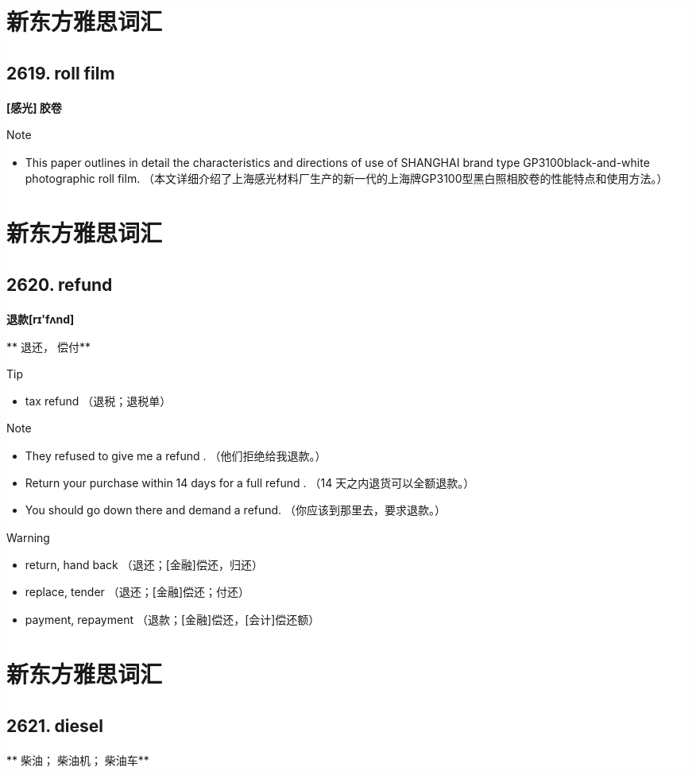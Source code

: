 # 新东方雅思词汇

## 2619. roll film

**[感光] 胶卷**

> [!NOTE]
>
> - This paper outlines in detail the characteristics and directions of use of SHANGHAI brand type GP3100black-and-white photographic roll film. （本文详细介绍了上海感光材料厂生产的新一代的上海牌GP3100型黑白照相胶卷的性能特点和使用方法。）
>

# 新东方雅思词汇

## 2620. refund

**退款[rɪ'fʌnd]**

** 退还， 偿付**

> [!TIP]
>
> - tax refund （退税；退税单）
>

> [!NOTE]
>
> - They refused to give me a refund . （他们拒绝给我退款。）
>
> - Return your purchase within 14 days for a full refund . （14 天之内退货可以全额退款。）
>
> - You should go down there and demand a refund. （你应该到那里去，要求退款。）
>

> [!WARNING]
>
> - return, hand back （退还；[金融]偿还，归还）
>
> - replace, tender （退还；[金融]偿还；付还）
>
> - payment, repayment （退款；[金融]偿还，[会计]偿还额）
>

# 新东方雅思词汇

## 2621. diesel

** 柴油； 柴油机； 柴油车**
